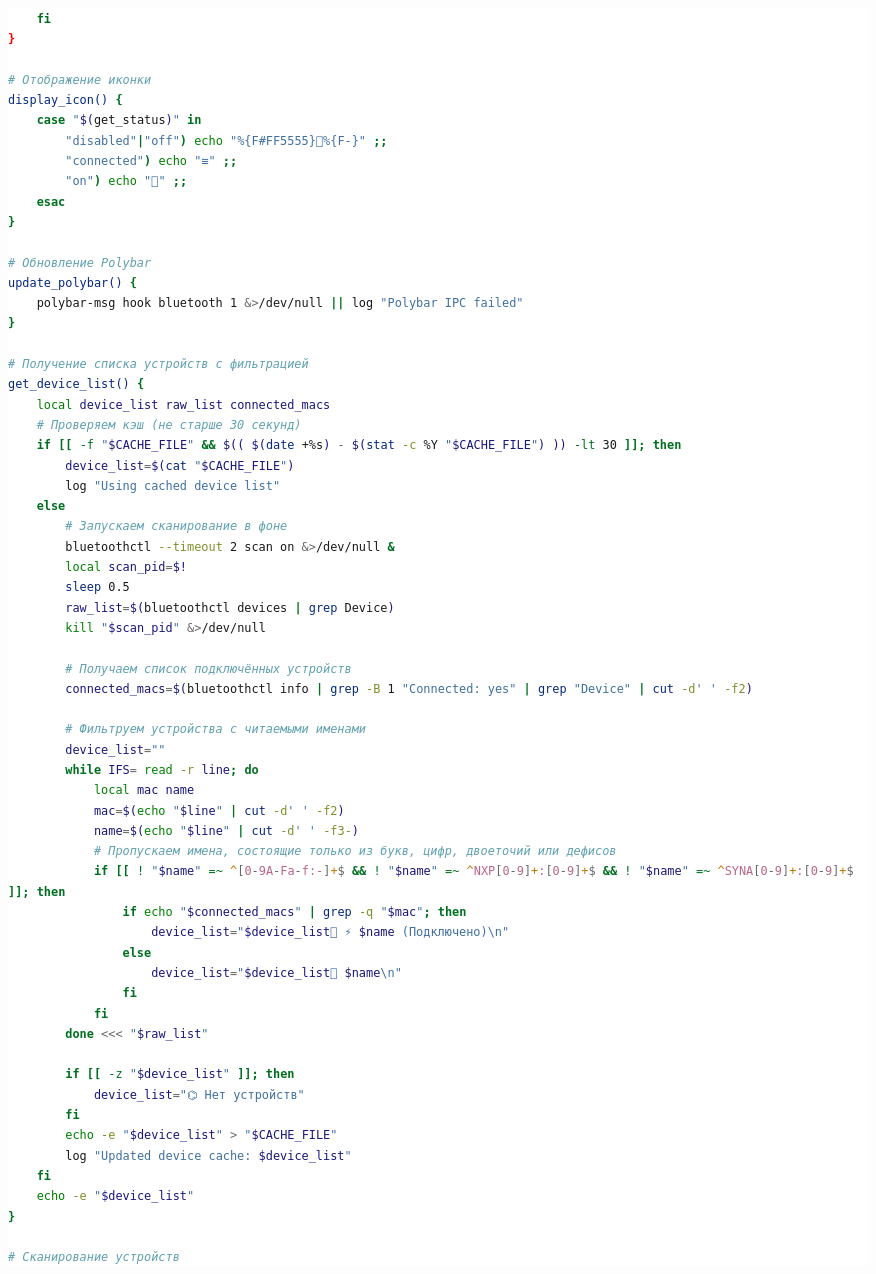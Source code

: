 ```bash
    fi
}

# Отображение иконки
display_icon() {
    case "$(get_status)" in
        "disabled"|"off") echo "%{F#FF5555}%{F-}" ;;
        "connected") echo "≡" ;;
        "on") echo "" ;;
    esac
}

# Обновление Polybar
update_polybar() {
    polybar-msg hook bluetooth 1 &>/dev/null || log "Polybar IPC failed"
}

# Получение списка устройств с фильтрацией
get_device_list() {
    local device_list raw_list connected_macs
    # Проверяем кэш (не старше 30 секунд)
    if [[ -f "$CACHE_FILE" && $(( $(date +%s) - $(stat -c %Y "$CACHE_FILE") )) -lt 30 ]]; then
        device_list=$(cat "$CACHE_FILE")
        log "Using cached device list"
    else
        # Запускаем сканирование в фоне
        bluetoothctl --timeout 2 scan on &>/dev/null &
        local scan_pid=$!
        sleep 0.5
        raw_list=$(bluetoothctl devices | grep Device)
        kill "$scan_pid" &>/dev/null

        # Получаем список подключённых устройств
        connected_macs=$(bluetoothctl info | grep -B 1 "Connected: yes" | grep "Device" | cut -d' ' -f2)

        # Фильтруем устройства с читаемыми именами
        device_list=""
        while IFS= read -r line; do
            local mac name
            mac=$(echo "$line" | cut -d' ' -f2)
            name=$(echo "$line" | cut -d' ' -f3-)
            # Пропускаем имена, состоящие только из букв, цифр, двоеточий или дефисов
            if [[ ! "$name" =~ ^[0-9A-Fa-f:-]+$ && ! "$name" =~ ^NXP[0-9]+:[0-9]+$ && ! "$name" =~ ^SYNA[0-9]+:[0-9]+$ ]]; then
                if echo "$connected_macs" | grep -q "$mac"; then
                    device_list="$device_list ⚡ $name (Подключено)\n"
                else
                    device_list="$device_list $name\n"
                fi
            fi
        done <<< "$raw_list"

        if [[ -z "$device_list" ]]; then
            device_list="⌬ Нет устройств"
        fi
        echo -e "$device_list" > "$CACHE_FILE"
        log "Updated device cache: $device_list"
    fi
    echo -e "$device_list"
}

# Сканирование устройств
```